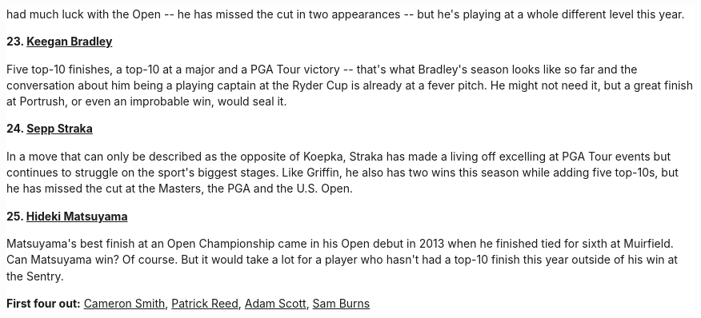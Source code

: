 had much luck with the Open -- he has missed the cut in two appearances -- but he's playing at a whole different level this year.</p><p><strong>23. <a data-player-guid="8f5653c5-b2c1-8fe7-6f83-fb976c9dec5d" href="https://www.espn.com/golf/player/_/id/4513/keegan-bradley">Keegan Bradley</a></strong></p><p>Five top-10 finishes, a top-10 at a major and a PGA Tour victory -- that's what Bradley's season looks like so far and the conversation about him being a playing captain at the Ryder Cup is already at a fever pitch. He might not need it, but a great finish at Portrush, or even an improbable win, would seal it.</p><p><strong>24. <a data-player-guid="7d66c751-33af-9c89-a201-8edc63e2ef75" href="https://www.espn.com/golf/player/_/id/8961/sepp-straka">Sepp Straka</a></strong></p><p>In a move that can only be described as the opposite of Koepka, Straka has made a living off excelling at PGA Tour events but continues to struggle on the sport's biggest stages. Like Griffin, he also has two wins this season while adding five top-10s, but he has missed the cut at the Masters, the PGA and the U.S. Open.</p><p><strong>25. <a data-player-guid="8aa35976-1c69-544f-00b8-ecb47e0d1d67" href="https://www.espn.com/golf/player/_/id/5860/hideki-matsuyama">Hideki Matsuyama</a></strong></p><p>Matsuyama's best finish at an Open Championship came in his Open debut in 2013 when he finished tied for sixth at Muirfield. Can Matsuyama win? Of course. But it would take a lot for a player who hasn't had a top-10 finish this year outside of his win at the Sentry.</p><p><strong>First four out:</strong> <a data-player-guid="6188fa15-d916-fcdf-278d-8a80ca29d311" href="http://www.espn.com/golf/player/_/id/9131/cameron-smith">Cameron Smith</a>, <a data-player-guid="f35e551e-8602-99fc-d022-187826e10090" href="https://www.espn.com/golf/player/_/id/5579/patrick-reed">Patrick Reed</a>, <a data-player-guid="6acb7c43-d666-a9d5-ba00-43b863bc4bb8" href="https://www.espn.com/golf/player/_/id/388/adam-scott">Adam Scott</a>, <a data-player-guid="cf2e5e50-bc6d-4472-8298-e2743672441d" href="https://www.espn.com/golf/player/_/id/9938/sam-burns">Sam Burns</a></p>
</div></div>